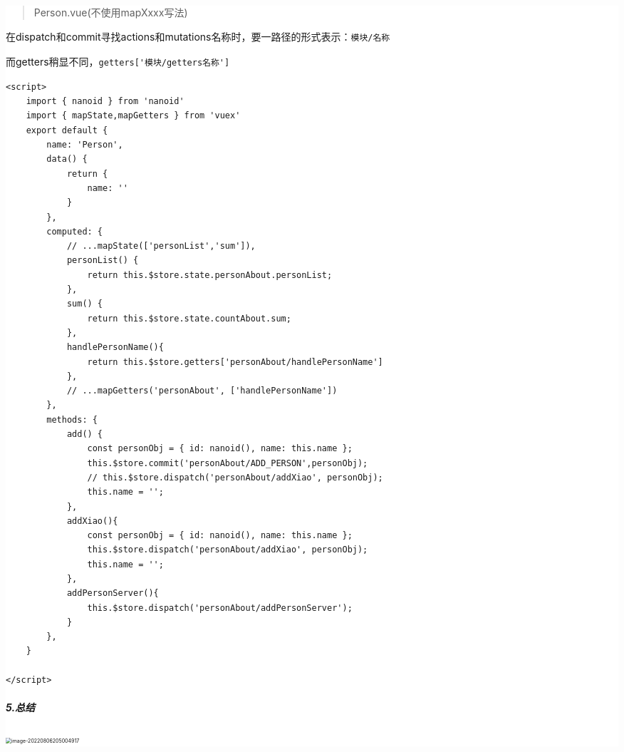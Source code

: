 ```vue
```

> Person.vue(不使用mapXxxx写法)

在dispatch和commit寻找actions和mutations名称时，要一路径的形式表示：`模块/名称`

而getters稍显不同，`getters['模块/getters名称']`

```vue
<script>
    import { nanoid } from 'nanoid'
    import { mapState,mapGetters } from 'vuex'
    export default {
        name: 'Person',
        data() {
            return {
                name: ''
            }
        },
        computed: {
            // ...mapState(['personList','sum']),
            personList() {
                return this.$store.state.personAbout.personList;
            },
            sum() {
                return this.$store.state.countAbout.sum;
            },
            handlePersonName(){
                return this.$store.getters['personAbout/handlePersonName']
            },
            // ...mapGetters('personAbout', ['handlePersonName'])
        },
        methods: {
            add() {
                const personObj = { id: nanoid(), name: this.name };
                this.$store.commit('personAbout/ADD_PERSON',personObj);
                // this.$store.dispatch('personAbout/addXiao', personObj);
                this.name = '';
            },
            addXiao(){
                const personObj = { id: nanoid(), name: this.name };
                this.$store.dispatch('personAbout/addXiao', personObj);
                this.name = '';
            },
            addPersonServer(){
                this.$store.dispatch('personAbout/addPersonServer');
            }
        },
    }

</script>
```



##### 5.总结

<img src="https://raw.githubusercontent.com/zhedieya/MyPics/main/typora-img/image-20220806205004917.png" alt="image-20220806205004917" style="zoom:50%;" />

